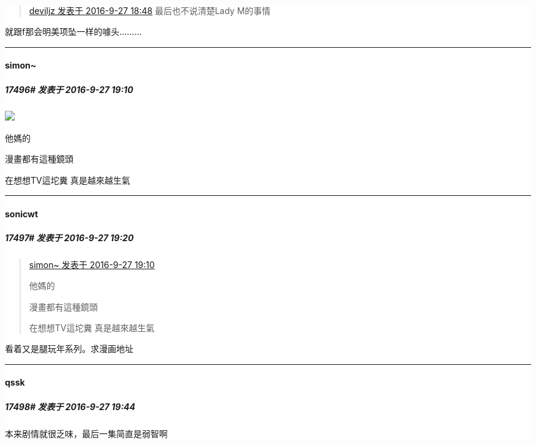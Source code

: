 

<blockquote><a href="httphttps://bbs.saraba1st.com/2b/forum.php?mod=redirect&amp;amp;goto=findpost&amp;amp;pid=33708519&amp;amp;ptid=1066605" target="_blank">deviljz 发表于 2016-9-27 18:48</a>
最后也不说清楚Lady M的事情</blockquote>
就跟f那会明美项坠一样的噱头………







-----

####  simon~  
##### 17496#       发表于 2016-9-27 19:10



<img src="http://p1.bqimg.com/562290/1e58241ca7ce1f70.jpg" referrerpolicy="no-referrer">


他媽的

漫畫都有這種鏡頭

在想想TV這坨糞 真是越來越生氣 







-----

####  sonicwt  
##### 17497#       发表于 2016-9-27 19:20



<blockquote><a href="httphttps://bbs.saraba1st.com/2b/forum.php?mod=redirect&amp;goto=findpost&amp;pid=33708690&amp;ptid=1066605" target="_blank">simon~ 发表于 2016-9-27 19:10</a>

他媽的

漫畫都有這種鏡頭

在想想TV這坨糞 真是越來越生氣</blockquote>
看着又是腿玩年系列。求漫画地址







-----

####  qssk  
##### 17498#       发表于 2016-9-27 19:44




本来剧情就很乏味，最后一集简直是弱智啊
